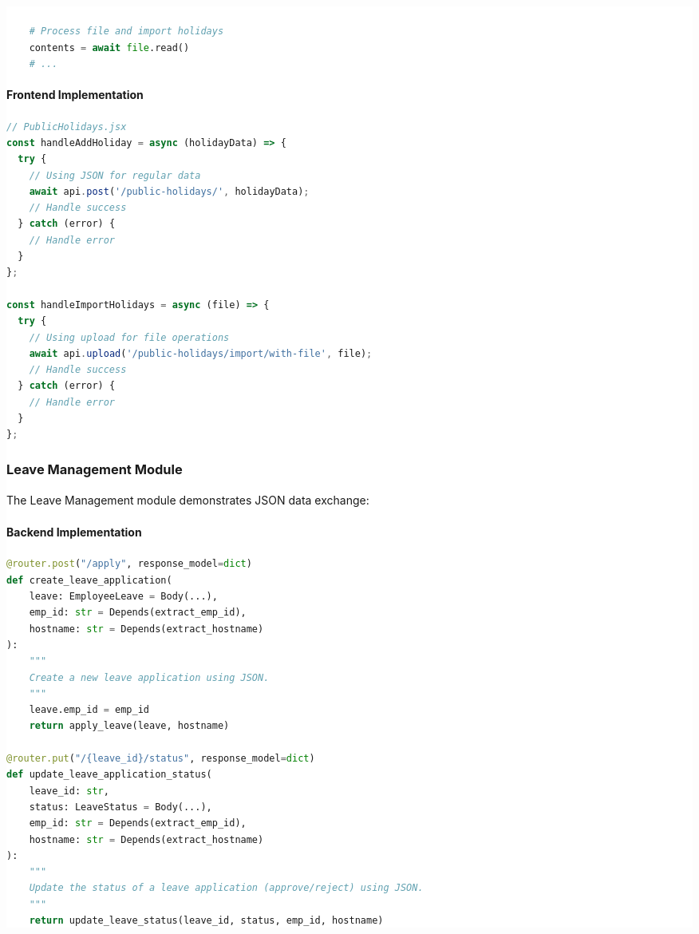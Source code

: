 ```python
    
    # Process file and import holidays
    contents = await file.read()
    # ...
```

#### Frontend Implementation

```javascript
// PublicHolidays.jsx
const handleAddHoliday = async (holidayData) => {
  try {
    // Using JSON for regular data
    await api.post('/public-holidays/', holidayData);
    // Handle success
  } catch (error) {
    // Handle error
  }
};

const handleImportHolidays = async (file) => {
  try {
    // Using upload for file operations
    await api.upload('/public-holidays/import/with-file', file);
    // Handle success
  } catch (error) {
    // Handle error
  }
};
```

### Leave Management Module

The Leave Management module demonstrates JSON data exchange:

#### Backend Implementation

```python
@router.post("/apply", response_model=dict)
def create_leave_application(
    leave: EmployeeLeave = Body(...), 
    emp_id: str = Depends(extract_emp_id),
    hostname: str = Depends(extract_hostname)
):
    """
    Create a new leave application using JSON.
    """
    leave.emp_id = emp_id
    return apply_leave(leave, hostname)

@router.put("/{leave_id}/status", response_model=dict)
def update_leave_application_status(
    leave_id: str,
    status: LeaveStatus = Body(...),
    emp_id: str = Depends(extract_emp_id),
    hostname: str = Depends(extract_hostname)
):
    """
    Update the status of a leave application (approve/reject) using JSON.
    """
    return update_leave_status(leave_id, status, emp_id, hostname)
```
